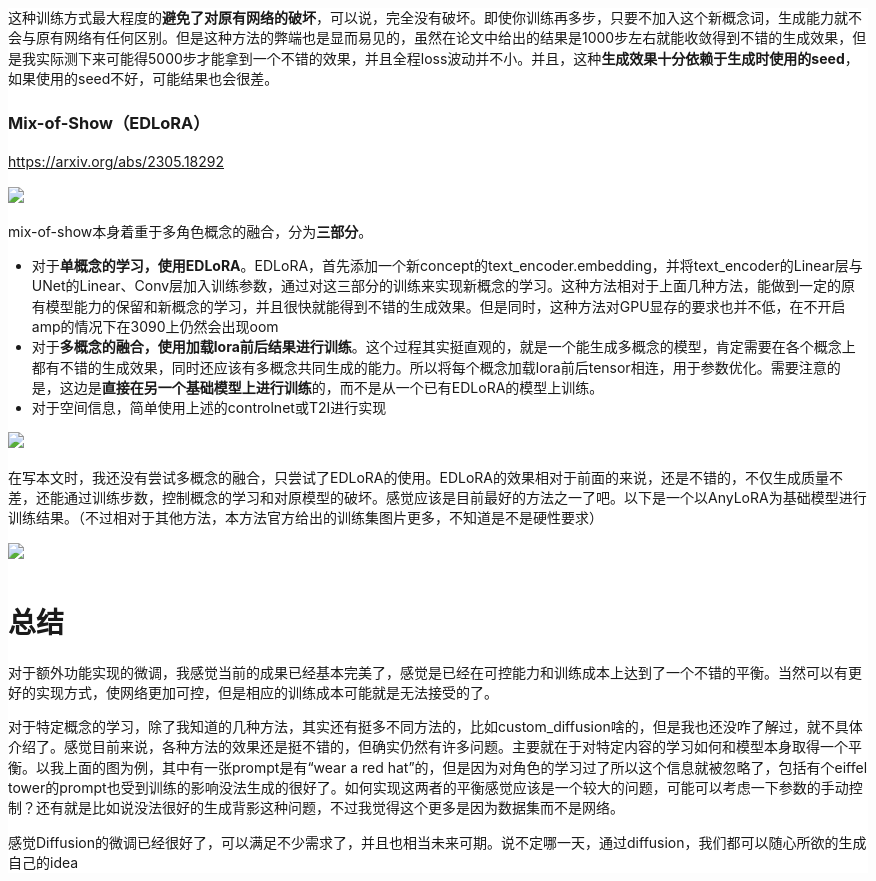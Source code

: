 这种训练方式最大程度的<b>避免了对原有网络的破坏</b>，可以说，完全没有破坏。即使你训练再多步，只要不加入这个新概念词，生成能力就不会与原有网络有任何区别。但是这种方法的弊端也是显而易见的，虽然在论文中给出的结果是1000步左右就能收敛得到不错的生成效果，但是我实际测下来可能得5000步才能拿到一个不错的效果，并且全程loss波动并不小。并且，这种<b>生成效果十分依赖于生成时使用的seed</b>，如果使用的seed不好，可能结果也会很差。

### Mix-of-Show（EDLoRA）

https://arxiv.org/abs/2305.18292

![](/assets/R25LbCgHEorz15xmdN5cSI7inVg.png)

mix-of-show本身着重于多角色概念的融合，分为<b>三部分</b>。

- 对于<b>单概念的学习，使用EDLoRA</b>。EDLoRA，首先添加一个新concept的text_encoder.embedding，并将text_encoder的Linear层与UNet的Linear、Conv层加入训练参数，通过对这三部分的训练来实现新概念的学习。这种方法相对于上面几种方法，能做到一定的原有模型能力的保留和新概念的学习，并且很快就能得到不错的生成效果。但是同时，这种方法对GPU显存的要求也并不低，在不开启amp的情况下在3090上仍然会出现oom
- 对于<b>多概念的融合，使用加载lora前后结果进行训练</b>。这个过程其实挺直观的，就是一个能生成多概念的模型，肯定需要在各个概念上都有不错的生成效果，同时还应该有多概念共同生成的能力。所以将每个概念加载lora前后tensor相连，用于参数优化。需要注意的是，这边是<b>直接在另一个基础模型上进行训练</b>的，而不是从一个已有EDLoRA的模型上训练。
- 对于空间信息，简单使用上述的controlnet或T2I进行实现

![](/assets/V0jzbvxOxo9LQGxVuJZc28hVnLf.png)

在写本文时，我还没有尝试多概念的融合，只尝试了EDLoRA的使用。EDLoRA的效果相对于前面的来说，还是不错的，不仅生成质量不差，还能通过训练步数，控制概念的学习和对原模型的破坏。感觉应该是目前最好的方法之一了吧。以下是一个以AnyLoRA为基础模型进行训练结果。（不过相对于其他方法，本方法官方给出的训练集图片更多，不知道是不是硬性要求）

![](/assets/QeH0b2EFNowef9xbXMdcZbdOntg.jpeg)

# 总结

对于额外功能实现的微调，我感觉当前的成果已经基本完美了，感觉是已经在可控能力和训练成本上达到了一个不错的平衡。当然可以有更好的实现方式，使网络更加可控，但是相应的训练成本可能就是无法接受的了。

对于特定概念的学习，除了我知道的几种方法，其实还有挺多不同方法的，比如custom_diffusion啥的，但是我也还没咋了解过，就不具体介绍了。感觉目前来说，各种方法的效果还是挺不错的，但确实仍然有许多问题。主要就在于对特定内容的学习如何和模型本身取得一个平衡。以我上面的图为例，其中有一张prompt是有“wear a red hat”的，但是因为对角色的学习过了所以这个信息就被忽略了，包括有个eiffel tower的prompt也受到训练的影响没法生成的很好了。如何实现这两者的平衡感觉应该是一个较大的问题，可能可以考虑一下参数的手动控制？还有就是比如说没法很好的生成背影这种问题，不过我觉得这个更多是因为数据集而不是网络。

感觉Diffusion的微调已经很好了，可以满足不少需求了，并且也相当未来可期。说不定哪一天，通过diffusion，我们都可以随心所欲的生成自己的idea

